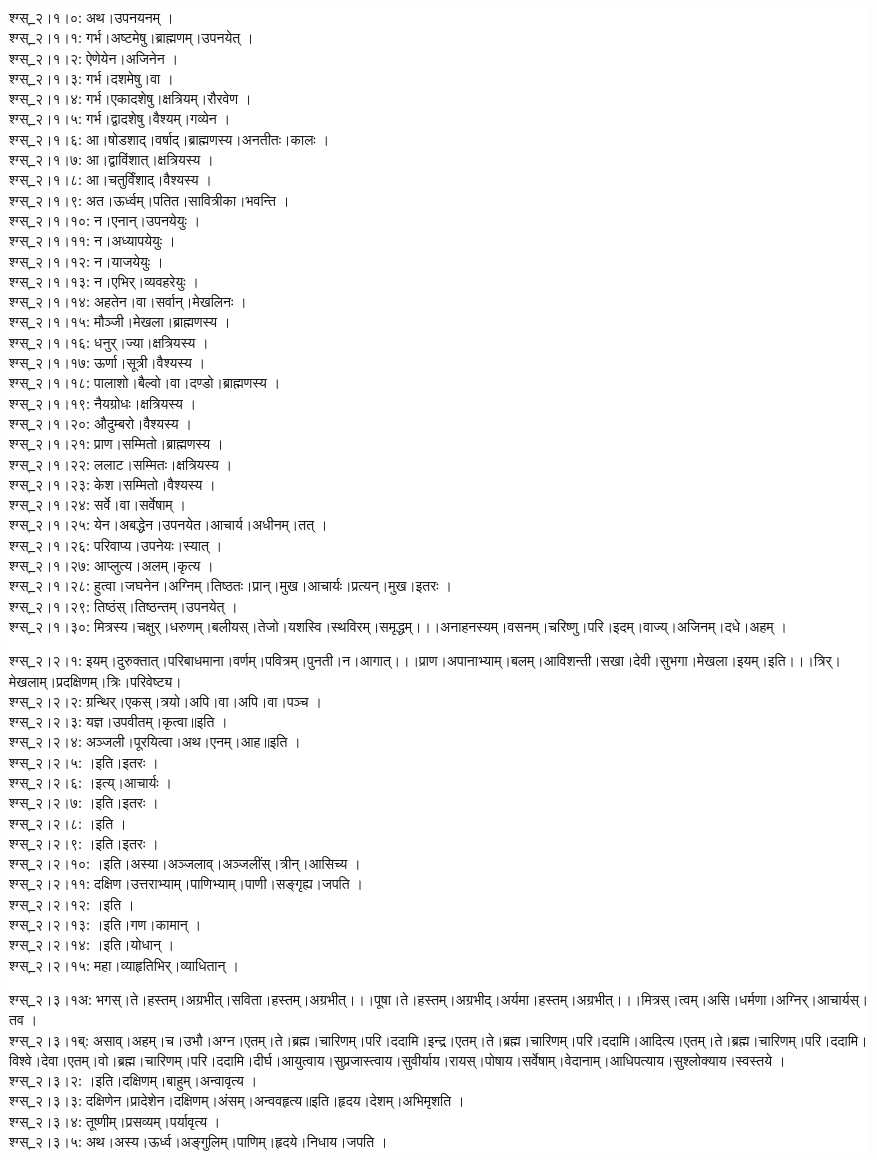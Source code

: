 श्ग्स्_२।१।०: अथ।उपनयनम् ।  
श्ग्स्_२।१।१: गर्भ।अष्टमेषु।ब्राह्मणम्।उपनयेत् ।  
श्ग्स्_२।१।२: ऐणेयेन।अजिनेन ।  
श्ग्स्_२।१।३: गर्भ।दशमेषु।वा ।  
श्ग्स्_२।१।४: गर्भ।एकादशेषु।क्षत्रियम्।रौरवेण ।  
श्ग्स्_२।१।५: गर्भ।द्वादशेषु।वैश्यम्।गव्येन ।  
श्ग्स्_२।१।६: आ।षोडशाद्।वर्षाद्।ब्राह्मणस्य।अनतीतः।कालः ।  
श्ग्स्_२।१।७: आ।द्वाविंशात्।क्षत्रियस्य ।  
श्ग्स्_२।१।८: आ।चतुर्विंशाद्।वैश्यस्य ।  
श्ग्स्_२।१।९: अत।ऊर्ध्वम्।पतित।सावित्रीका।भवन्ति ।  
श्ग्स्_२।१।१०: न।एनान्।उपनयेयुः ।  
श्ग्स्_२।१।११: न।अध्यापयेयुः ।  
श्ग्स्_२।१।१२: न।याजयेयुः ।  
श्ग्स्_२।१।१३: न।एभिर्।व्यवहरेयुः ।  
श्ग्स्_२।१।१४: अहतेन।वा।सर्वान्।मेखलिनः ।  
श्ग्स्_२।१।१५: मौञ्जी।मेखला।ब्राह्मणस्य ।  
श्ग्स्_२।१।१६: धनुर्।ज्या।क्षत्रियस्य ।  
श्ग्स्_२।१।१७: ऊर्णा।सूत्री।वैश्यस्य ।  
श्ग्स्_२।१।१८: पालाशो।बैल्वो।वा।दण्डो।ब्राह्मणस्य ।  
श्ग्स्_२।१।१९: नैयग्रोधः।क्षत्रियस्य ।  
श्ग्स्_२।१।२०: औदुम्बरो।वैश्यस्य ।  
श्ग्स्_२।१।२१: प्राण।सम्मितो।ब्राह्मणस्य ।  
श्ग्स्_२।१।२२: ललाट।सम्मितः।क्षत्रियस्य ।  
श्ग्स्_२।१।२३: केश।सम्मितो।वैश्यस्य ।  
श्ग्स्_२।१।२४: सर्वे।वा।सर्वेषाम् ।  
श्ग्स्_२।१।२५: येन।अबद्धेन।उपनयेत।आचार्य।अधीनम्।तत् ।  
श्ग्स्_२।१।२६: परिवाप्य।उपनेयः।स्यात् ।  
श्ग्स्_२।१।२७: आप्लुत्य।अलम्।कृत्य ।  
श्ग्स्_२।१।२८: हुत्वा।जघनेन।अग्निम्।तिष्ठतः।प्रान्।मुख।आचार्यः।प्रत्यन्।मुख।इतरः ।  
श्ग्स्_२।१।२९: तिष्ठंस्।तिष्ठन्तम्।उपनयेत् ।  
श्ग्स्_२।१।३०: मित्रस्य।चक्षुर्।धरुणम्।बलीयस्।तेजो।यशस्वि।स्थविरम्।समृद्धम्।।।अनाहनस्यम्।वसनम्।चरिष्णु।परि।इदम्।वाज्य्।अजिनम्।दधे।अहम् ।  
    
श्ग्स्_२।२।१: इयम्।दुरुक्तात्।परिबाधमाना।वर्णम्।पवित्रम्।पुनती।न।आगात्।।।प्राण।अपानाभ्याम्।बलम्।आविशन्ती।सखा।देवी।सुभगा।मेखला।इयम्।इति।।।त्रिर्।मेखलाम्।प्रदक्षिणम्।त्रिः।परिवेष्ट्य।  
श्ग्स्_२।२।२: ग्रन्थिर्।एकस्।त्रयो।अपि।वा।अपि।वा।पञ्च ।  
श्ग्स्_२।२।३: यज्ञ।उपवीतम्।कृत्वा॥इति ।  
श्ग्स्_२।२।४: अञ्जली।पूरयित्वा।अथ।एनम्।आह॥इति ।  
श्ग्स्_२।२।५: ।इति।इतरः ।  
श्ग्स्_२।२।६: ।इत्य्।आचार्यः ।  
श्ग्स्_२।२।७: ।इति।इतरः ।  
श्ग्स्_२।२।८: ।इति ।  
श्ग्स्_२।२।९: ।इति।इतरः ।  
श्ग्स्_२।२।१०: ।इति।अस्या।अञ्जलाव्।अञ्जलींस्।त्रीन्।आसिच्य ।  
श्ग्स्_२।२।११: दक्षिण।उत्तराभ्याम्।पाणिभ्याम्।पाणी।सङ्गृह्य।जपति ।  
श्ग्स्_२।२।१२: ।इति ।  
श्ग्स्_२।२।१३: ।इति।गण।कामान् ।  
श्ग्स्_२।२।१४: ।इति।योधान् ।  
श्ग्स्_२।२।१५: महा।व्याहृतिभिर्।व्याधितान् ।  
    
श्ग्स्_२।३।१अ: भगस्।ते।हस्तम्।अग्रभीत्।सविता।हस्तम्।अग्रभीत्।।।पूषा।ते।हस्तम्।अग्रभीद्।अर्यमा।हस्तम्।अग्रभीत्।।।मित्रस्।त्वम्।असि।धर्मणा।अग्निर्।आचार्यस्।तव ।  
श्ग्स्_२।३।१ब्: असाव्।अहम्।च।उभौ।अग्न।एतम्।ते।ब्रह्म।चारिणम्।परि।ददामि।इन्द्र।एतम्।ते।ब्रह्म।चारिणम्।परि।ददामि।आदित्य।एतम्।ते।ब्रह्म।चारिणम्।परि।ददामि।विश्वे।देवा।एतम्।वो।ब्रह्म।चारिणम्।परि।ददामि।दीर्घ।आयुत्वाय।सुप्रजास्त्वाय।सुवीर्याय।रायस्।पोषाय।सर्वेषाम्।वेदानाम्।आधिपत्याय।सुश्लोक्याय।स्वस्तये ।  
श्ग्स्_२।३।२: ।इति।दक्षिणम्।बाहुम्।अन्वावृत्य ।  
श्ग्स्_२।३।३: दक्षिणेन।प्रादेशेन।दक्षिणम्।अंसम्।अन्ववहृत्य॥इति।हृदय।देशम्।अभिमृशति ।  
श्ग्स्_२।३।४: तूष्णीम्।प्रसव्यम्।पर्यावृत्य ।  
श्ग्स्_२।३।५: अथ।अस्य।ऊर्ध्व।अङ्गुलिम्।पाणिम्।हृदये।निधाय।जपति ।  
    